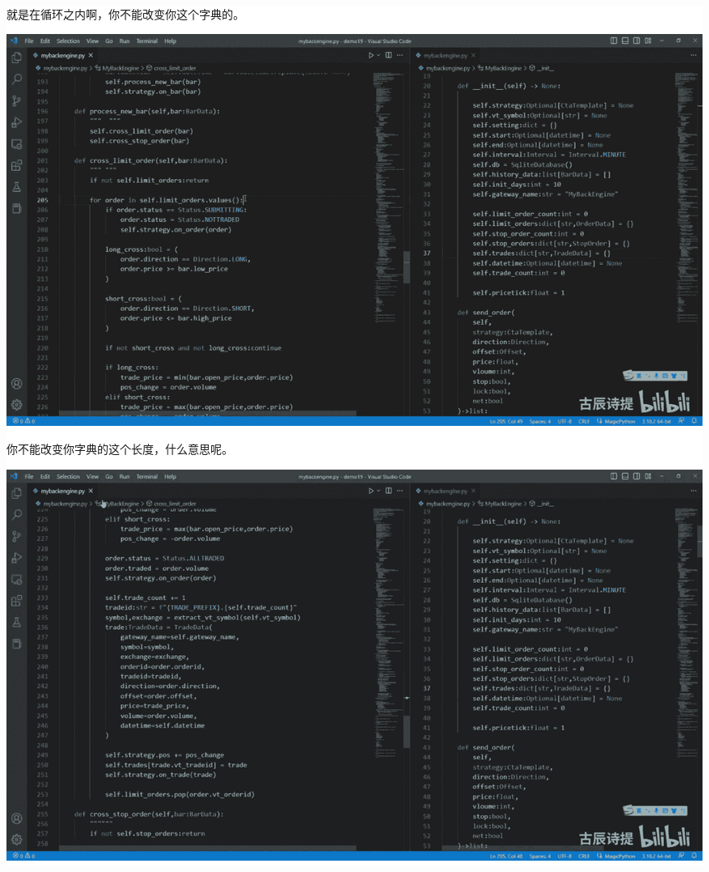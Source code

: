 就是在循环之内啊，你不能改变你这个字典的。

![](img/2ee9004fe4028dcccb6dc3d5809e39ea_88.png)

你不能改变你字典的这个长度，什么意思呢。

![](img/2ee9004fe4028dcccb6dc3d5809e39ea_90.png)
